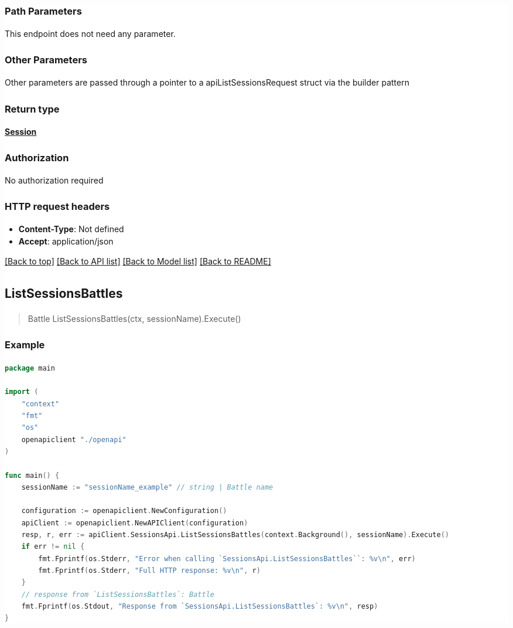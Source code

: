 ```go
```

### Path Parameters

This endpoint does not need any parameter.

### Other Parameters

Other parameters are passed through a pointer to a apiListSessionsRequest struct via the builder pattern


### Return type

[**Session**](Session.md)

### Authorization

No authorization required

### HTTP request headers

- **Content-Type**: Not defined
- **Accept**: application/json

[[Back to top]](#) [[Back to API list]](../README.md#documentation-for-api-endpoints)
[[Back to Model list]](../README.md#documentation-for-models)
[[Back to README]](../README.md)


## ListSessionsBattles

> Battle ListSessionsBattles(ctx, sessionName).Execute()





### Example

```go
package main

import (
    "context"
    "fmt"
    "os"
    openapiclient "./openapi"
)

func main() {
    sessionName := "sessionName_example" // string | Battle name

    configuration := openapiclient.NewConfiguration()
    apiClient := openapiclient.NewAPIClient(configuration)
    resp, r, err := apiClient.SessionsApi.ListSessionsBattles(context.Background(), sessionName).Execute()
    if err != nil {
        fmt.Fprintf(os.Stderr, "Error when calling `SessionsApi.ListSessionsBattles``: %v\n", err)
        fmt.Fprintf(os.Stderr, "Full HTTP response: %v\n", r)
    }
    // response from `ListSessionsBattles`: Battle
    fmt.Fprintf(os.Stdout, "Response from `SessionsApi.ListSessionsBattles`: %v\n", resp)
}
```

